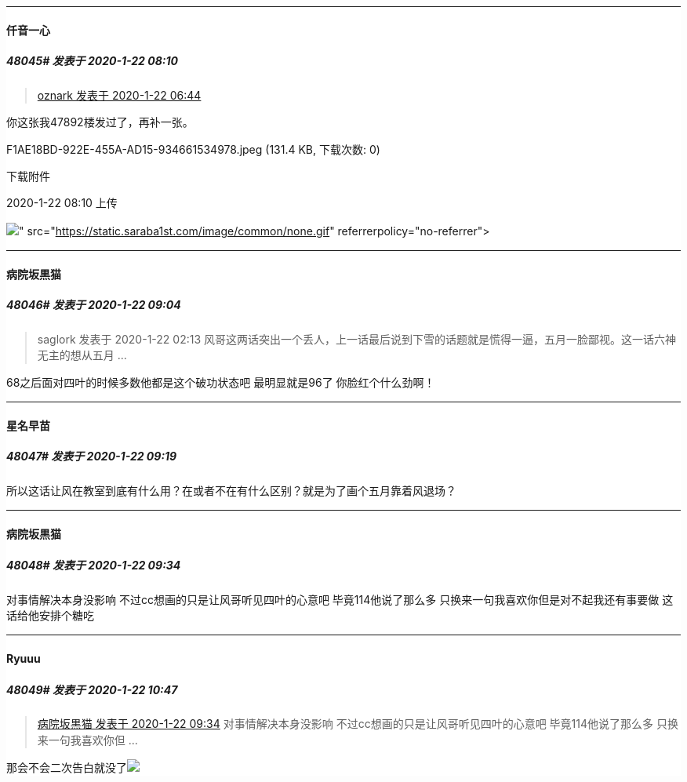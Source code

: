 -----

####  仟音一心  
##### 48045#       发表于 2020-1-22 08:10


<blockquote><a href="httphttps://bbs.saraba1st.com/2b/forum.php?mod=redirect&amp;goto=findpost&amp;pid=46216014&amp;ptid=1831320" target="_blank">oznark 发表于 2020-1-22 06:44</a></blockquote>
你这张我47892楼发过了，再补一张。


F1AE18BD-922E-455A-AD15-934661534978.jpeg
(131.4 KB, 下载次数: 0)


下载附件


2020-1-22 08:10 上传


<img src="https://img.saraba1st.com/forum/202001/22/081021at2x5b2r3k5y2zyw.jpeg" referrerpolicy="no-referrer">" src="https://static.saraba1st.com/image/common/none.gif" referrerpolicy="no-referrer">


-----

####  病院坂黒猫  
##### 48046#       发表于 2020-1-22 09:04


<blockquote>saglork 发表于 2020-1-22 02:13
风哥这两话突出一个丢人，上一话最后说到下雪的话题就是慌得一逼，五月一脸鄙视。这一话六神无主的想从五月 ...</blockquote>
68之后面对四叶的时候多数他都是这个破功状态吧 最明显就是96了 你脸红个什么劲啊！


-----

####  星名早苗  
##### 48047#       发表于 2020-1-22 09:19


所以这话让风在教室到底有什么用？在或者不在有什么区别？就是为了画个五月靠着风退场？


-----

####  病院坂黒猫  
##### 48048#       发表于 2020-1-22 09:34


对事情解决本身没影响 不过cc想画的只是让风哥听见四叶的心意吧 毕竟114他说了那么多 只换来一句我喜欢你但是对不起我还有事要做 这话给他安排个糖吃   


-----

####  Ryuuu  
##### 48049#       发表于 2020-1-22 10:47


<blockquote><a href="httphttps://bbs.saraba1st.com/2b/forum.php?mod=redirect&amp;goto=findpost&amp;pid=46216573&amp;ptid=1831320" target="_blank">病院坂黒猫 发表于 2020-1-22 09:34</a>
对事情解决本身没影响 不过cc想画的只是让风哥听见四叶的心意吧 毕竟114他说了那么多 只换来一句我喜欢你但 ...</blockquote>
那会不会二次告白就没了<img src="https://static.saraba1st.com/image/smiley/face2017/108.png" referrerpolicy="no-referrer">
